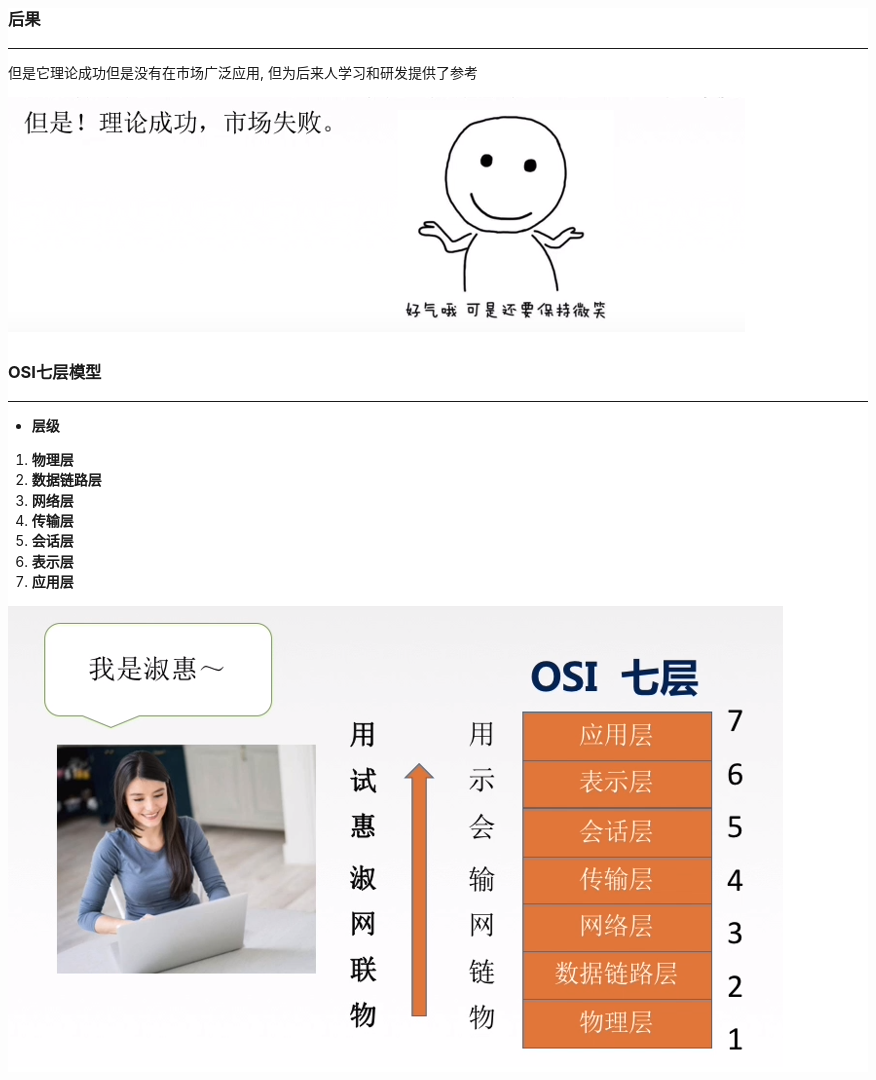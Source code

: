 ### 后果

---

但是它理论成功但是没有在市场广泛应用, 但为后来人学习和研发提供了参考

![1693742762857](image/网络体系模型/1693742762857.png)

### OSI七层模型

---

* **层级**

1. **物理层**
2. **数据链路层**
3. **网络层**
4. **传输层**
5. **会话层**
6. **表示层**
7. **应用层**

![1693742875052](image/网络体系模型/1693742875052.png)
